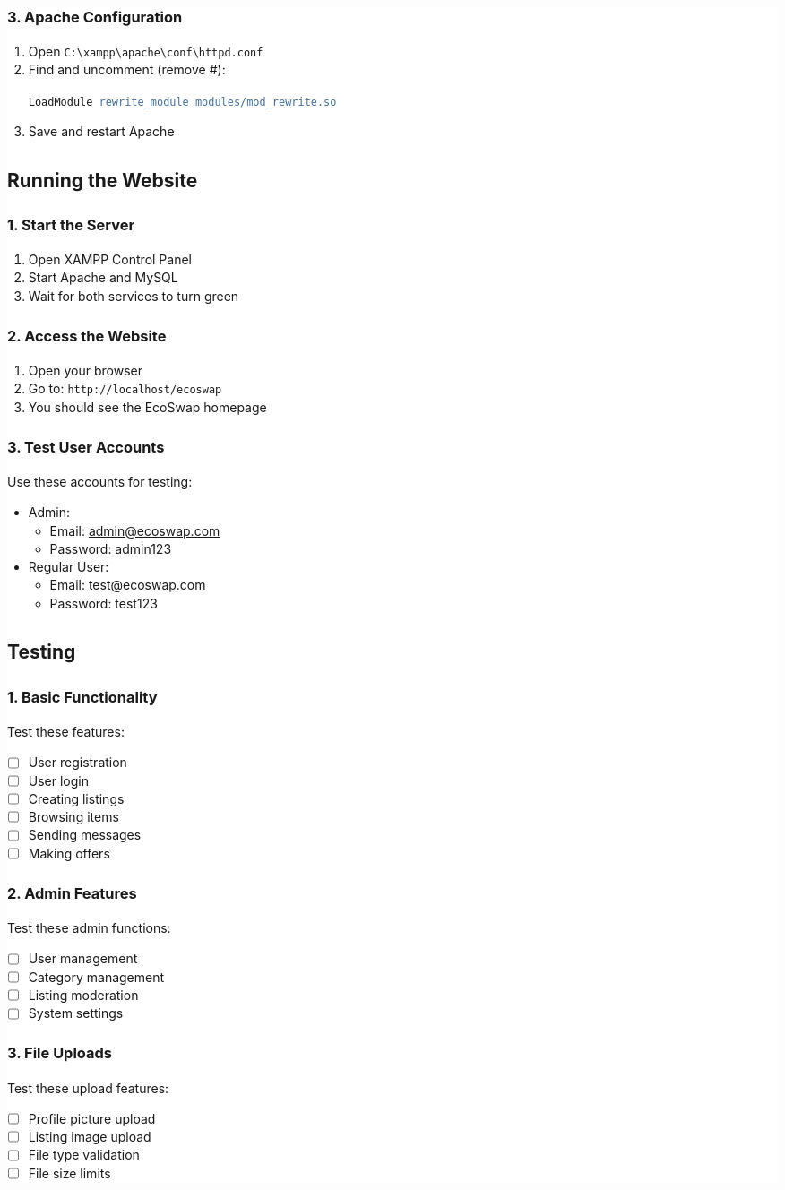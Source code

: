 ### 3. Apache Configuration
1. Open `C:\xampp\apache\conf\httpd.conf`
2. Find and uncomment (remove #):
   ```apache
   LoadModule rewrite_module modules/mod_rewrite.so
   ```
3. Save and restart Apache

## Running the Website

### 1. Start the Server
1. Open XAMPP Control Panel
2. Start Apache and MySQL
3. Wait for both services to turn green

### 2. Access the Website
1. Open your browser
2. Go to: `http://localhost/ecoswap`
3. You should see the EcoSwap homepage

### 3. Test User Accounts
Use these accounts for testing:
- Admin:
  - Email: admin@ecoswap.com
  - Password: admin123
- Regular User:
  - Email: test@ecoswap.com
  - Password: test123

## Testing

### 1. Basic Functionality
Test these features:
- [ ] User registration
- [ ] User login
- [ ] Creating listings
- [ ] Browsing items
- [ ] Sending messages
- [ ] Making offers

### 2. Admin Features
Test these admin functions:
- [ ] User management
- [ ] Category management
- [ ] Listing moderation
- [ ] System settings

### 3. File Uploads
Test these upload features:
- [ ] Profile picture upload
- [ ] Listing image upload
- [ ] File type validation
- [ ] File size limits
